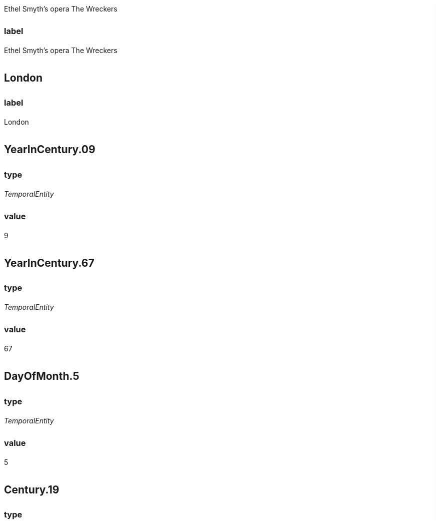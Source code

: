 
Ethel Smyth’s opera The Wreckers

### label


Ethel Smyth’s opera The Wreckers

## London

### label


London

## YearInCentury.09

### type


*TemporalEntity*

### value


9

## YearInCentury.67

### type


*TemporalEntity*

### value


67

## DayOfMonth.5

### type


*TemporalEntity*

### value


5

## Century.19

### type
